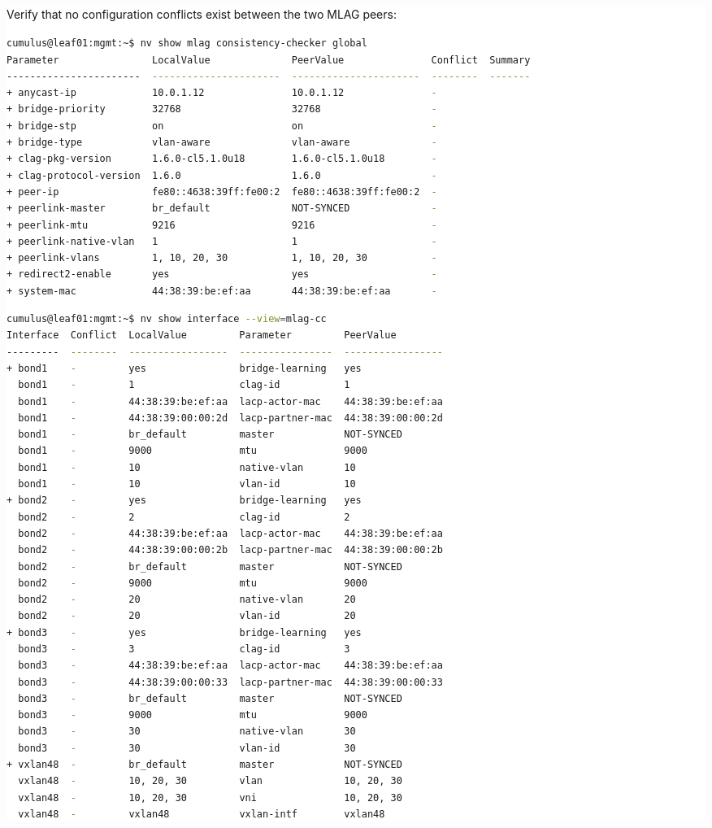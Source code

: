 Verify that no configuration conflicts exist between the two MLAG peers:
```bash
cumulus@leaf01:mgmt:~$ nv show mlag consistency-checker global
Parameter                LocalValue              PeerValue               Conflict  Summary
-----------------------  ----------------------  ----------------------  --------  -------
+ anycast-ip             10.0.1.12               10.0.1.12               -
+ bridge-priority        32768                   32768                   -
+ bridge-stp             on                      on                      -
+ bridge-type            vlan-aware              vlan-aware              -
+ clag-pkg-version       1.6.0-cl5.1.0u18        1.6.0-cl5.1.0u18        -
+ clag-protocol-version  1.6.0                   1.6.0                   -
+ peer-ip                fe80::4638:39ff:fe00:2  fe80::4638:39ff:fe00:2  -
+ peerlink-master        br_default              NOT-SYNCED              -
+ peerlink-mtu           9216                    9216                    -
+ peerlink-native-vlan   1                       1                       -
+ peerlink-vlans         1, 10, 20, 30           1, 10, 20, 30           -
+ redirect2-enable       yes                     yes                     -
+ system-mac             44:38:39:be:ef:aa       44:38:39:be:ef:aa       -
```
```bash
cumulus@leaf01:mgmt:~$ nv show interface --view=mlag-cc
Interface  Conflict  LocalValue         Parameter         PeerValue
---------  --------  -----------------  ----------------  -----------------
+ bond1    -         yes                bridge-learning   yes
  bond1    -         1                  clag-id           1
  bond1    -         44:38:39:be:ef:aa  lacp-actor-mac    44:38:39:be:ef:aa
  bond1    -         44:38:39:00:00:2d  lacp-partner-mac  44:38:39:00:00:2d
  bond1    -         br_default         master            NOT-SYNCED
  bond1    -         9000               mtu               9000
  bond1    -         10                 native-vlan       10
  bond1    -         10                 vlan-id           10
+ bond2    -         yes                bridge-learning   yes
  bond2    -         2                  clag-id           2
  bond2    -         44:38:39:be:ef:aa  lacp-actor-mac    44:38:39:be:ef:aa
  bond2    -         44:38:39:00:00:2b  lacp-partner-mac  44:38:39:00:00:2b
  bond2    -         br_default         master            NOT-SYNCED
  bond2    -         9000               mtu               9000
  bond2    -         20                 native-vlan       20
  bond2    -         20                 vlan-id           20
+ bond3    -         yes                bridge-learning   yes
  bond3    -         3                  clag-id           3
  bond3    -         44:38:39:be:ef:aa  lacp-actor-mac    44:38:39:be:ef:aa
  bond3    -         44:38:39:00:00:33  lacp-partner-mac  44:38:39:00:00:33
  bond3    -         br_default         master            NOT-SYNCED
  bond3    -         9000               mtu               9000
  bond3    -         30                 native-vlan       30
  bond3    -         30                 vlan-id           30
+ vxlan48  -         br_default         master            NOT-SYNCED
  vxlan48  -         10, 20, 30         vlan              10, 20, 30
  vxlan48  -         10, 20, 30         vni               10, 20, 30
  vxlan48  -         vxlan48            vxlan-intf        vxlan48
```
